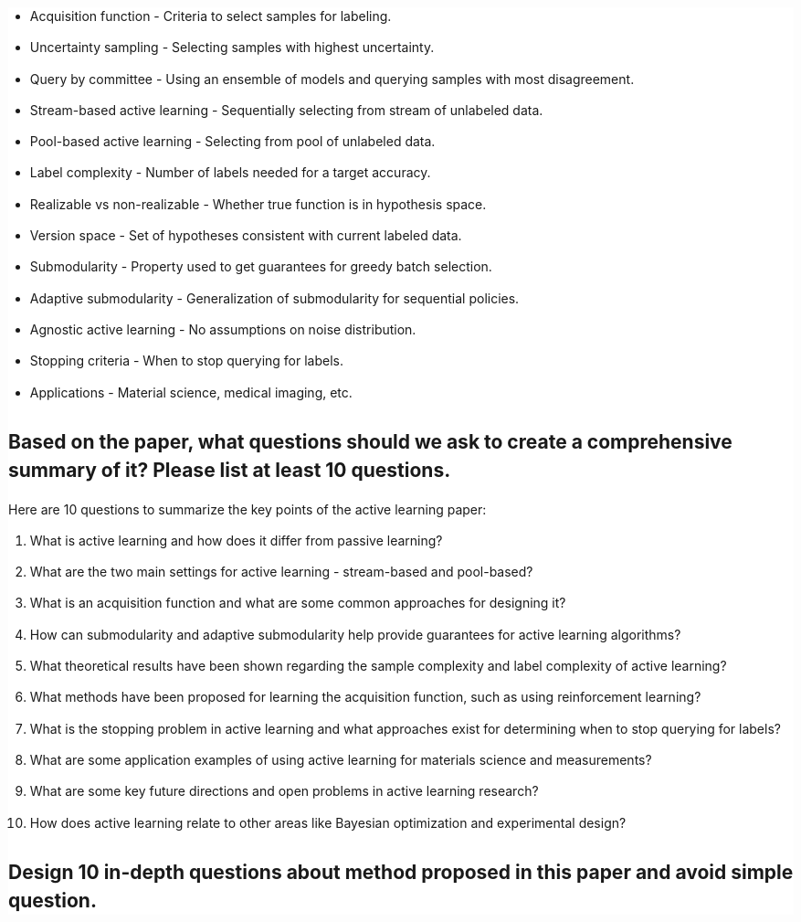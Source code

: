 - Acquisition function - Criteria to select samples for labeling.

- Uncertainty sampling - Selecting samples with highest uncertainty. 

- Query by committee - Using an ensemble of models and querying samples with most disagreement.

- Stream-based active learning - Sequentially selecting from stream of unlabeled data.

- Pool-based active learning - Selecting from pool of unlabeled data.  

- Label complexity - Number of labels needed for a target accuracy.

- Realizable vs non-realizable - Whether true function is in hypothesis space.

- Version space - Set of hypotheses consistent with current labeled data.

- Submodularity - Property used to get guarantees for greedy batch selection.  

- Adaptive submodularity - Generalization of submodularity for sequential policies.

- Agnostic active learning - No assumptions on noise distribution.

- Stopping criteria - When to stop querying for labels.

- Applications - Material science, medical imaging, etc.


## Based on the paper, what questions should we ask to create a comprehensive summary of it? Please list at least 10 questions.

 Here are 10 questions to summarize the key points of the active learning paper:

1. What is active learning and how does it differ from passive learning? 

2. What are the two main settings for active learning - stream-based and pool-based?

3. What is an acquisition function and what are some common approaches for designing it?

4. How can submodularity and adaptive submodularity help provide guarantees for active learning algorithms? 

5. What theoretical results have been shown regarding the sample complexity and label complexity of active learning?

6. What methods have been proposed for learning the acquisition function, such as using reinforcement learning? 

7. What is the stopping problem in active learning and what approaches exist for determining when to stop querying for labels?

8. What are some application examples of using active learning for materials science and measurements?

9. What are some key future directions and open problems in active learning research? 

10. How does active learning relate to other areas like Bayesian optimization and experimental design?


## Design 10 in-depth questions about method proposed in this paper and avoid simple question.

